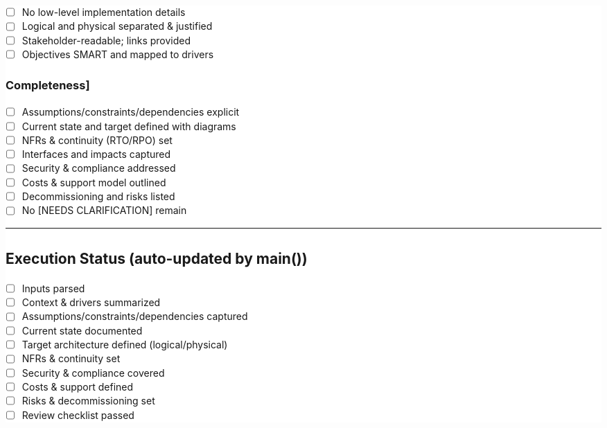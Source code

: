 - [ ] No low-level implementation details
- [ ] Logical and physical separated & justified
- [ ] Stakeholder-readable; links provided
- [ ] Objectives SMART and mapped to drivers

### Completeness]

- [ ] Assumptions/constraints/dependencies explicit
- [ ] Current state and target defined with diagrams
- [ ] NFRs & continuity (RTO/RPO) set
- [ ] Interfaces and impacts captured
- [ ] Security & compliance addressed
- [ ] Costs & support model outlined
- [ ] Decommissioning and risks listed
- [ ] No [NEEDS CLARIFICATION] remain

---

## Execution Status (auto-updated by main())

- [ ] Inputs parsed
- [ ] Context & drivers summarized
- [ ] Assumptions/constraints/dependencies captured
- [ ] Current state documented
- [ ] Target architecture defined (logical/physical)
- [ ] NFRs & continuity set
- [ ] Security & compliance covered
- [ ] Costs & support defined
- [ ] Risks & decommissioning set
- [ ] Review checklist passed
